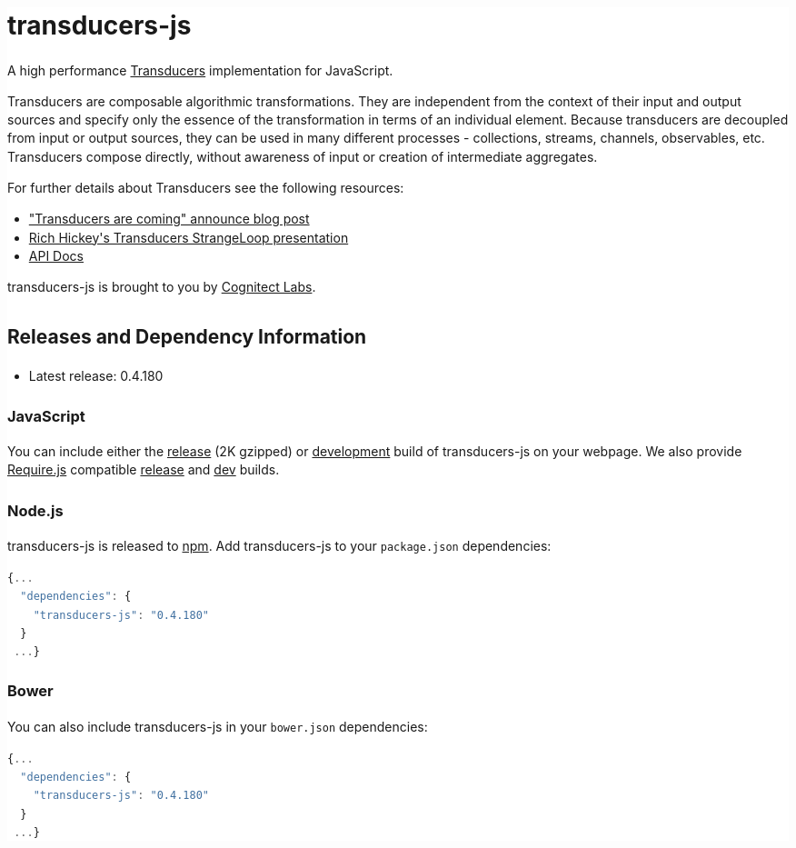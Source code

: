 # transducers-js

A high performance
[Transducers](http://blog.cognitect.com/blog/2014/8/6/transducers-are-coming)
implementation for JavaScript.

Transducers are composable algorithmic transformations. They are
independent from the context of their input and output sources and
specify only the essence of the transformation in terms of an
individual element. Because transducers are decoupled from input or
output sources, they can be used in many different processes -
collections, streams, channels, observables, etc. Transducers compose
directly, without awareness of input or creation of intermediate
aggregates.

For further details about Transducers see the following resources:
* ["Transducers are coming" announce blog post](http://blog.cognitect.com/blog/2014/8/6/transducers-are-coming)
* [Rich Hickey's Transducers StrangeLoop presentation](https://www.youtube.com/watch?v=6mTbuzafcII)
* [API Docs](http://cognitect-labs.github.io/transducers-js/classes/transducers.html)

transducers-js is brought to you by [Cognitect Labs](http://cognitect-labs.github.io/).

## Releases and Dependency Information

* Latest release: 0.4.180

### JavaScript

You can include either the [release](http://cdn.cognitect.com/transducers/transducers-0.4.180-min.js) (2K gzipped) or [development](http://cdn.cognitect.com/transducers/transducers-0.4.180.js) build of transducers-js on your webpage. We also provide [Require.js](http://requirejs.org) compatible [release](http://cdn.cognitect.com/transducers/transducers-0.4.180-amd-min.js) and [dev](http://cdn.cognitect.com/transducers/transducers-0.4.180-amd.js) builds.

### Node.js

transducers-js is released to [npm](https://www.npmjs.org). Add transducers-js to your `package.json` dependencies:

```javascript
{...
  "dependencies": {
    "transducers-js": "0.4.180"
  }
 ...}
```

### Bower

You can also include transducers-js in your `bower.json` dependencies:

```javascript
{...
  "dependencies": {
    "transducers-js": "0.4.180"
  }
 ...}
```
